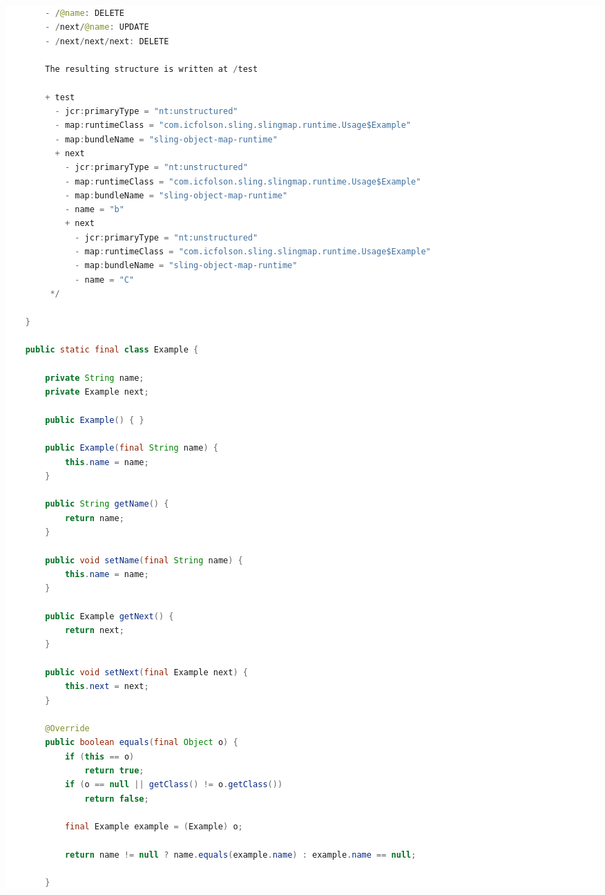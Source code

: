 ```java
        - /@name: DELETE
        - /next/@name: UPDATE
        - /next/next/next: DELETE

        The resulting structure is written at /test

        + test
          - jcr:primaryType = "nt:unstructured"
          - map:runtimeClass = "com.icfolson.sling.slingmap.runtime.Usage$Example"
          - map:bundleName = "sling-object-map-runtime"
          + next
            - jcr:primaryType = "nt:unstructured"
            - map:runtimeClass = "com.icfolson.sling.slingmap.runtime.Usage$Example"
            - map:bundleName = "sling-object-map-runtime"
            - name = "b"
            + next
              - jcr:primaryType = "nt:unstructured"
              - map:runtimeClass = "com.icfolson.sling.slingmap.runtime.Usage$Example"
              - map:bundleName = "sling-object-map-runtime"
              - name = "C"
         */

    }

    public static final class Example {

        private String name;
        private Example next;

        public Example() { }

        public Example(final String name) {
            this.name = name;
        }

        public String getName() {
            return name;
        }

        public void setName(final String name) {
            this.name = name;
        }

        public Example getNext() {
            return next;
        }

        public void setNext(final Example next) {
            this.next = next;
        }

        @Override
        public boolean equals(final Object o) {
            if (this == o)
                return true;
            if (o == null || getClass() != o.getClass())
                return false;

            final Example example = (Example) o;

            return name != null ? name.equals(example.name) : example.name == null;

        }
```
